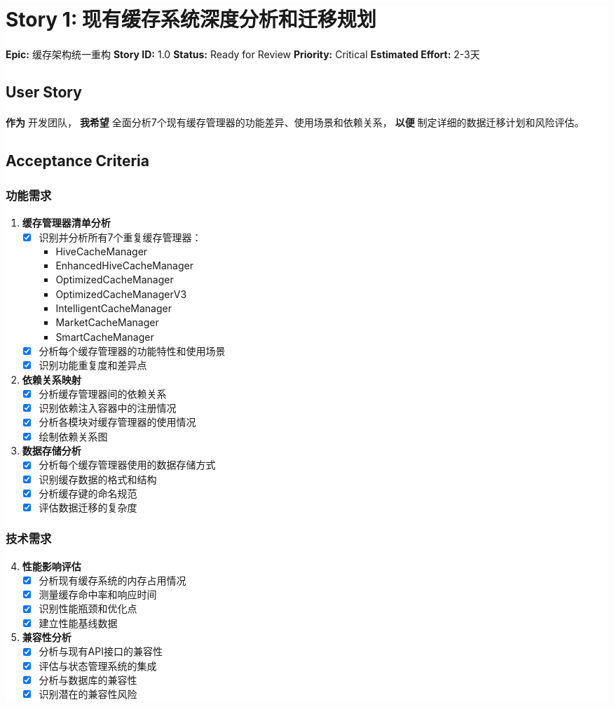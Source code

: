 # Story 1: 现有缓存系统深度分析和迁移规划

**Epic:** 缓存架构统一重构
**Story ID:** 1.0
**Status:** Ready for Review
**Priority:** Critical
**Estimated Effort:** 2-3天

## User Story

**作为** 开发团队，
**我希望** 全面分析7个现有缓存管理器的功能差异、使用场景和依赖关系，
**以便** 制定详细的数据迁移计划和风险评估。

## Acceptance Criteria

### 功能需求
1. **缓存管理器清单分析**
   - [x] 识别并分析所有7个重复缓存管理器：
     - HiveCacheManager
     - EnhancedHiveCacheManager
     - OptimizedCacheManager
     - OptimizedCacheManagerV3
     - IntelligentCacheManager
     - MarketCacheManager
     - SmartCacheManager
   - [x] 分析每个缓存管理器的功能特性和使用场景
   - [x] 识别功能重复度和差异点

2. **依赖关系映射**
   - [x] 分析缓存管理器间的依赖关系
   - [x] 识别依赖注入容器中的注册情况
   - [x] 分析各模块对缓存管理器的使用情况
   - [x] 绘制依赖关系图

3. **数据存储分析**
   - [x] 分析每个缓存管理器使用的数据存储方式
   - [x] 识别缓存数据的格式和结构
   - [x] 分析缓存键的命名规范
   - [x] 评估数据迁移的复杂度

### 技术需求
4. **性能影响评估**
   - [x] 分析现有缓存系统的内存占用情况
   - [x] 测量缓存命中率和响应时间
   - [x] 识别性能瓶颈和优化点
   - [x] 建立性能基线数据

5. **兼容性分析**
   - [x] 分析与现有API接口的兼容性
   - [x] 评估与状态管理系统的集成
   - [x] 分析与数据库的兼容性
   - [x] 识别潜在的兼容性风险
